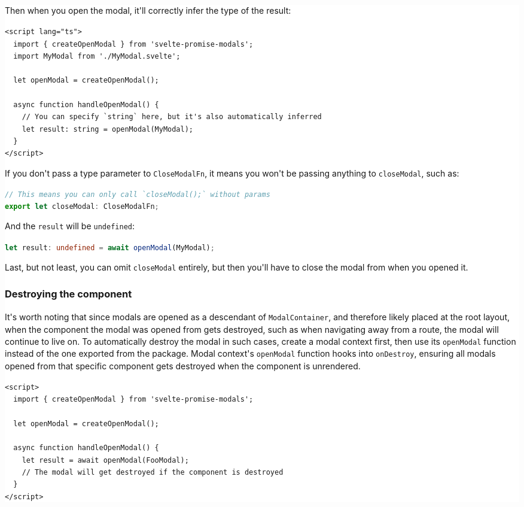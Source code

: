 Then when you open the modal, it'll correctly infer the type of the result:

```svelte
<script lang="ts">
  import { createOpenModal } from 'svelte-promise-modals';
  import MyModal from './MyModal.svelte';
	
  let openModal = createOpenModal();

  async function handleOpenModal() {
    // You can specify `string` here, but it's also automatically inferred
    let result: string = openModal(MyModal);
  }
</script>
```

If you don't pass a type parameter to `CloseModalFn`, it means you won't be passing anything to
`closeModal`, such as:

```typescript
// This means you can only call `closeModal();` without params
export let closeModal: CloseModalFn;
```

And the `result` will be `undefined`:

```typescript
let result: undefined = await openModal(MyModal);
```

Last, but not least, you can omit `closeModal` entirely, but then you'll have to close the modal
from when you opened it.

### Destroying the component

It's worth noting that since modals are opened as a descendant of `ModalContainer`, and therefore
likely placed at the root layout, when the component the modal was opened from gets destroyed, such
as when navigating away from a route, the modal will continue to live on. To automatically destroy
the modal in such cases, create a modal context first, then use its `openModal` function instead of
the one exported from the package. Modal context's `openModal` function hooks into `onDestroy`,
ensuring all modals opened from that specific component gets destroyed when the component is
unrendered.

```svelte
<script>
  import { createOpenModal } from 'svelte-promise-modals';

  let openModal = createOpenModal();

  async function handleOpenModal() {
    let result = await openModal(FooModal);
    // The modal will get destroyed if the component is destroyed
  }
</script>
```
